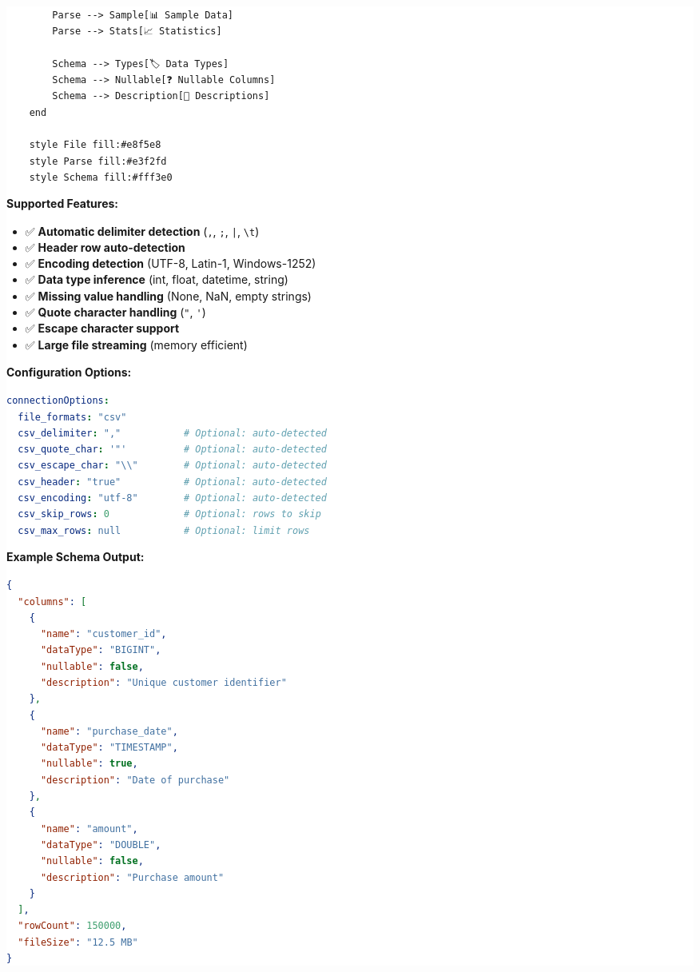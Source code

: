 ```mermaid
        Parse --> Sample[📊 Sample Data]
        Parse --> Stats[📈 Statistics]
        
        Schema --> Types[🏷️ Data Types]
        Schema --> Nullable[❓ Nullable Columns]
        Schema --> Description[📝 Descriptions]
    end
    
    style File fill:#e8f5e8
    style Parse fill:#e3f2fd
    style Schema fill:#fff3e0
```

**Supported Features:**
- ✅ **Automatic delimiter detection** (`,`, `;`, `|`, `\t`)
- ✅ **Header row auto-detection**
- ✅ **Encoding detection** (UTF-8, Latin-1, Windows-1252)
- ✅ **Data type inference** (int, float, datetime, string)
- ✅ **Missing value handling** (None, NaN, empty strings)
- ✅ **Quote character handling** (`"`, `'`)
- ✅ **Escape character support**
- ✅ **Large file streaming** (memory efficient)

**Configuration Options:**
```yaml
connectionOptions:
  file_formats: "csv"
  csv_delimiter: ","           # Optional: auto-detected
  csv_quote_char: '"'          # Optional: auto-detected
  csv_escape_char: "\\"        # Optional: auto-detected
  csv_header: "true"           # Optional: auto-detected
  csv_encoding: "utf-8"        # Optional: auto-detected
  csv_skip_rows: 0             # Optional: rows to skip
  csv_max_rows: null           # Optional: limit rows
```

**Example Schema Output:**
```json
{
  "columns": [
    {
      "name": "customer_id",
      "dataType": "BIGINT",
      "nullable": false,
      "description": "Unique customer identifier"
    },
    {
      "name": "purchase_date",
      "dataType": "TIMESTAMP",
      "nullable": true,
      "description": "Date of purchase"
    },
    {
      "name": "amount",
      "dataType": "DOUBLE",
      "nullable": false,
      "description": "Purchase amount"
    }
  ],
  "rowCount": 150000,
  "fileSize": "12.5 MB"
}
```
